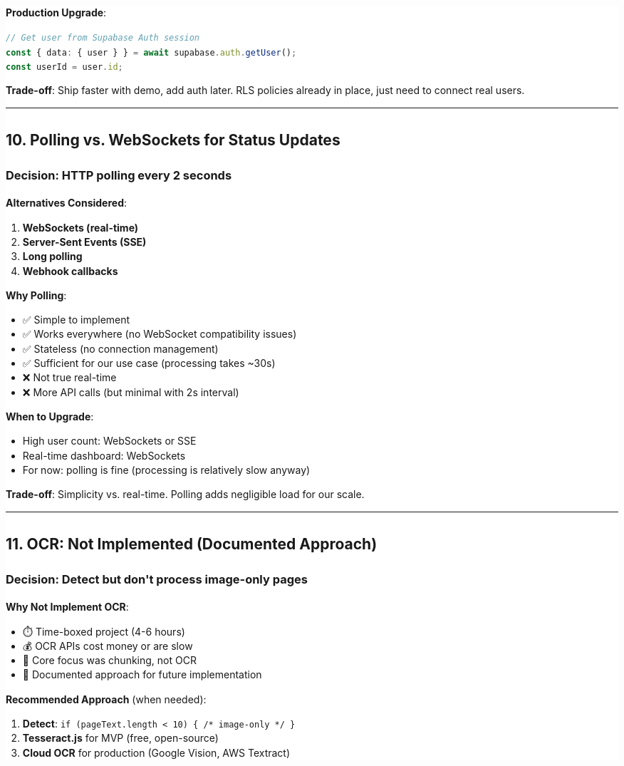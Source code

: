 **Production Upgrade**:
```typescript
// Get user from Supabase Auth session
const { data: { user } } = await supabase.auth.getUser();
const userId = user.id;
```

**Trade-off**: Ship faster with demo, add auth later. RLS policies already in place, just need to connect real users.

---

## 10. Polling vs. WebSockets for Status Updates

### Decision: HTTP polling every 2 seconds

**Alternatives Considered**:
1. **WebSockets (real-time)**
2. **Server-Sent Events (SSE)**
3. **Long polling**
4. **Webhook callbacks**

**Why Polling**:
- ✅ Simple to implement
- ✅ Works everywhere (no WebSocket compatibility issues)
- ✅ Stateless (no connection management)
- ✅ Sufficient for our use case (processing takes ~30s)
- ❌ Not true real-time
- ❌ More API calls (but minimal with 2s interval)

**When to Upgrade**:
- High user count: WebSockets or SSE
- Real-time dashboard: WebSockets
- For now: polling is fine (processing is relatively slow anyway)

**Trade-off**: Simplicity vs. real-time. Polling adds negligible load for our scale.

---

## 11. OCR: Not Implemented (Documented Approach)

### Decision: Detect but don't process image-only pages

**Why Not Implement OCR**:
- ⏱️ Time-boxed project (4-6 hours)
- 💰 OCR APIs cost money or are slow
- 🎯 Core focus was chunking, not OCR
- 📝 Documented approach for future implementation

**Recommended Approach** (when needed):
1. **Detect**: `if (pageText.length < 10) { /* image-only */ }`
2. **Tesseract.js** for MVP (free, open-source)
3. **Cloud OCR** for production (Google Vision, AWS Textract)

